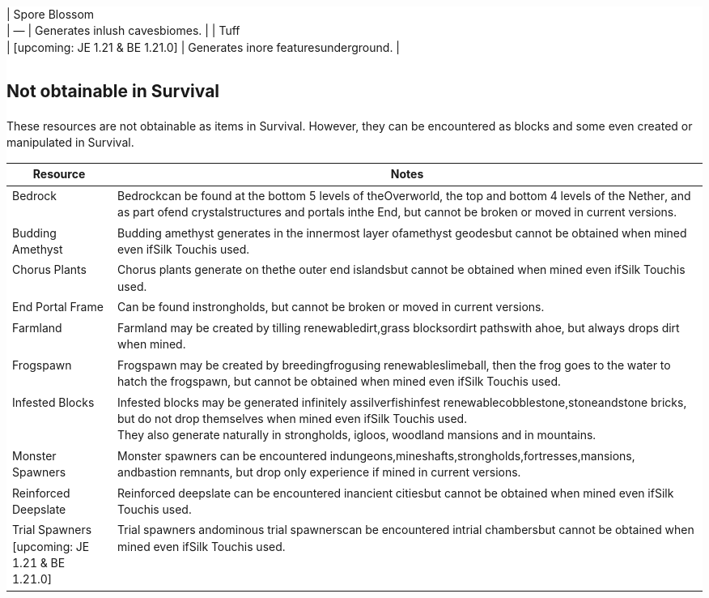| Spore Blossom<br/>                 | ―                                                                                                  | Generates inlush cavesbiomes.                                                                                                                                                                                                                                                                                                                                                                                                                                                                                                                                                                                                                                                                                                                                                  |
| Tuff<br/>                          | ‌[upcoming: JE 1.21 & BE 1.21.0]                                                                   | Generates inore featuresunderground.                                                                                                                                                                                                                                                                                                                                                                                                                                                                                                                                                                                                                                                                                                                                           |

## Not obtainable in Survival
These resources are not obtainable as items in Survival. However, they can be encountered as blocks and some even created or manipulated in Survival. 

| Resource                                                 | Notes                                                                                                                                                                                                                                                                  |
|----------------------------------------------------------|------------------------------------------------------------------------------------------------------------------------------------------------------------------------------------------------------------------------------------------------------------------------|
| Bedrock<br/>                                             | Bedrockcan be found at the bottom 5 levels of theOverworld, the top and bottom 4 levels of the Nether, and as part ofend crystalstructures and portals inthe End, but cannot be broken or moved in current versions.                                                   |
| Budding Amethyst<br/>                                    | Budding amethyst generates in the innermost layer ofamethyst geodesbut cannot be obtained when mined even ifSilk Touchis used.                                                                                                                                         |
| Chorus Plants<br/>                                       | Chorus plants generate on thethe outer end islandsbut cannot be obtained when mined even ifSilk Touchis used.                                                                                                                                                          |
| End Portal Frame<br/>                                    | Can be found instrongholds, but cannot be broken or moved in current versions.                                                                                                                                                                                         |
| Farmland<br/>                                            | Farmland may be created by tilling renewabledirt,grass blocksordirt pathswith ahoe, but always drops dirt when mined.                                                                                                                                                  |
| Frogspawn<br/>                                           | Frogspawn may be created by breedingfrogusing renewableslimeball, then the frog goes to the water to hatch the frogspawn, but cannot be obtained when mined even ifSilk Touchis used.                                                                                  |
| Infested Blocks<br/>                                     | Infested blocks may be generated infinitely assilverfishinfest renewablecobblestone,stoneandstone bricks, but do not drop themselves when mined even ifSilk Touchis used.<br/>They also generate naturally in strongholds, igloos, woodland mansions and in mountains. |
| Monster Spawners<br/>                                    | Monster spawners can be encountered indungeons,mineshafts,strongholds,fortresses,mansions, andbastion remnants, but drop only experience if mined in current versions.                                                                                                 |
| Reinforced Deepslate<br/>                                | Reinforced deepslate can be encountered inancient citiesbut cannot be obtained when mined even ifSilk Touchis used.                                                                                                                                                    |
| Trial Spawners<br/>‌[upcoming: JE 1.21 & BE 1.21.0]      | Trial spawners andominous trial spawnerscan be encountered intrial chambersbut cannot be obtained when mined even ifSilk Touchis used.                                                                                                                                 |